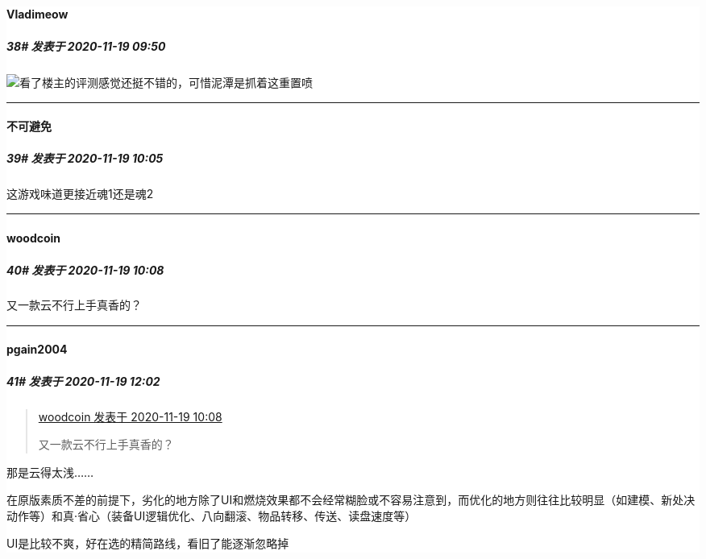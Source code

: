 ####  Vladimeow  
##### 38#       发表于 2020-11-19 09:50



<img src="https://static.saraba1st.com/image/smiley/face2017/037.png" referrerpolicy="no-referrer">看了楼主的评测感觉还挺不错的，可惜泥潭是抓着这重置喷







*****

####  不可避免  
##### 39#       发表于 2020-11-19 10:05




这游戏味道更接近魂1还是魂2







*****

####  woodcoin  
##### 40#       发表于 2020-11-19 10:08




又一款云不行上手真香的？







*****

####  pgain2004  
##### 41#       发表于 2020-11-19 12:02



<blockquote><a href="httphttps://bbs.saraba1st.com/2b/forum.php?mod=redirect&amp;goto=findpost&amp;pid=49443835&amp;ptid=1972847" target="_blank">woodcoin 发表于 2020-11-19 10:08</a>

又一款云不行上手真香的？</blockquote>
那是云得太浅……

在原版素质不差的前提下，劣化的地方除了UI和燃烧效果都不会经常糊脸或不容易注意到，而优化的地方则往往比较明显（如建模、新处决动作等）和真·省心（装备UI逻辑优化、八向翻滚、物品转移、传送、读盘速度等）

UI是比较不爽，好在选的精简路线，看旧了能逐渐忽略掉





